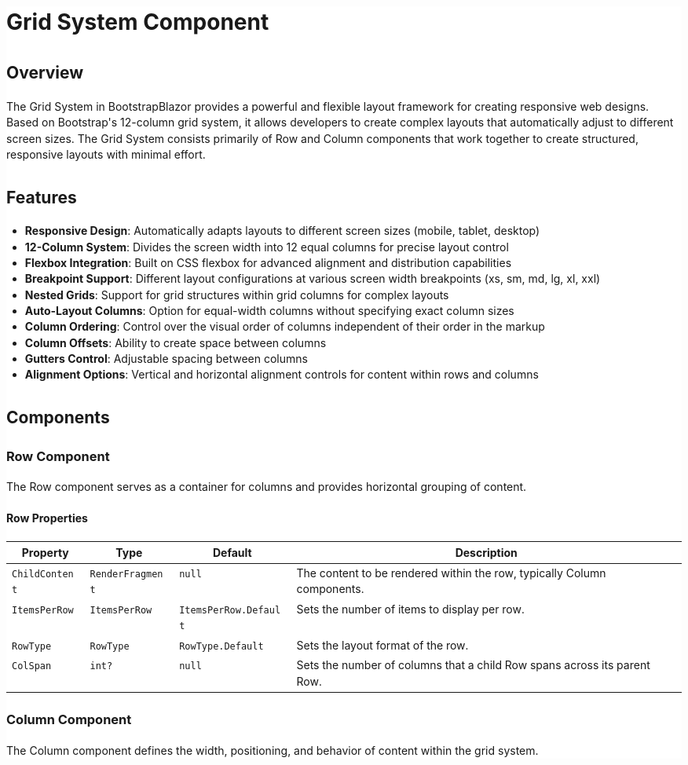 # Grid System Component

## Overview

The Grid System in BootstrapBlazor provides a powerful and flexible layout framework for creating responsive web designs. Based on Bootstrap's 12-column grid system, it allows developers to create complex layouts that automatically adjust to different screen sizes. The Grid System consists primarily of Row and Column components that work together to create structured, responsive layouts with minimal effort.

## Features

- **Responsive Design**: Automatically adapts layouts to different screen sizes (mobile, tablet, desktop)
- **12-Column System**: Divides the screen width into 12 equal columns for precise layout control
- **Flexbox Integration**: Built on CSS flexbox for advanced alignment and distribution capabilities
- **Breakpoint Support**: Different layout configurations at various screen width breakpoints (xs, sm, md, lg, xl, xxl)
- **Nested Grids**: Support for grid structures within grid columns for complex layouts
- **Auto-Layout Columns**: Option for equal-width columns without specifying exact column sizes
- **Column Ordering**: Control over the visual order of columns independent of their order in the markup
- **Column Offsets**: Ability to create space between columns
- **Gutters Control**: Adjustable spacing between columns
- **Alignment Options**: Vertical and horizontal alignment controls for content within rows and columns

## Components

### Row Component

The Row component serves as a container for columns and provides horizontal grouping of content.

#### Row Properties

| Property | Type | Default | Description |
|----------|------|---------|-------------|
| `ChildContent` | `RenderFragment` | `null` | The content to be rendered within the row, typically Column components. |
| `ItemsPerRow` | `ItemsPerRow` | `ItemsPerRow.Default` | Sets the number of items to display per row. |
| `RowType` | `RowType` | `RowType.Default` | Sets the layout format of the row. |
| `ColSpan` | `int?` | `null` | Sets the number of columns that a child Row spans across its parent Row. |

### Column Component

The Column component defines the width, positioning, and behavior of content within the grid system.
